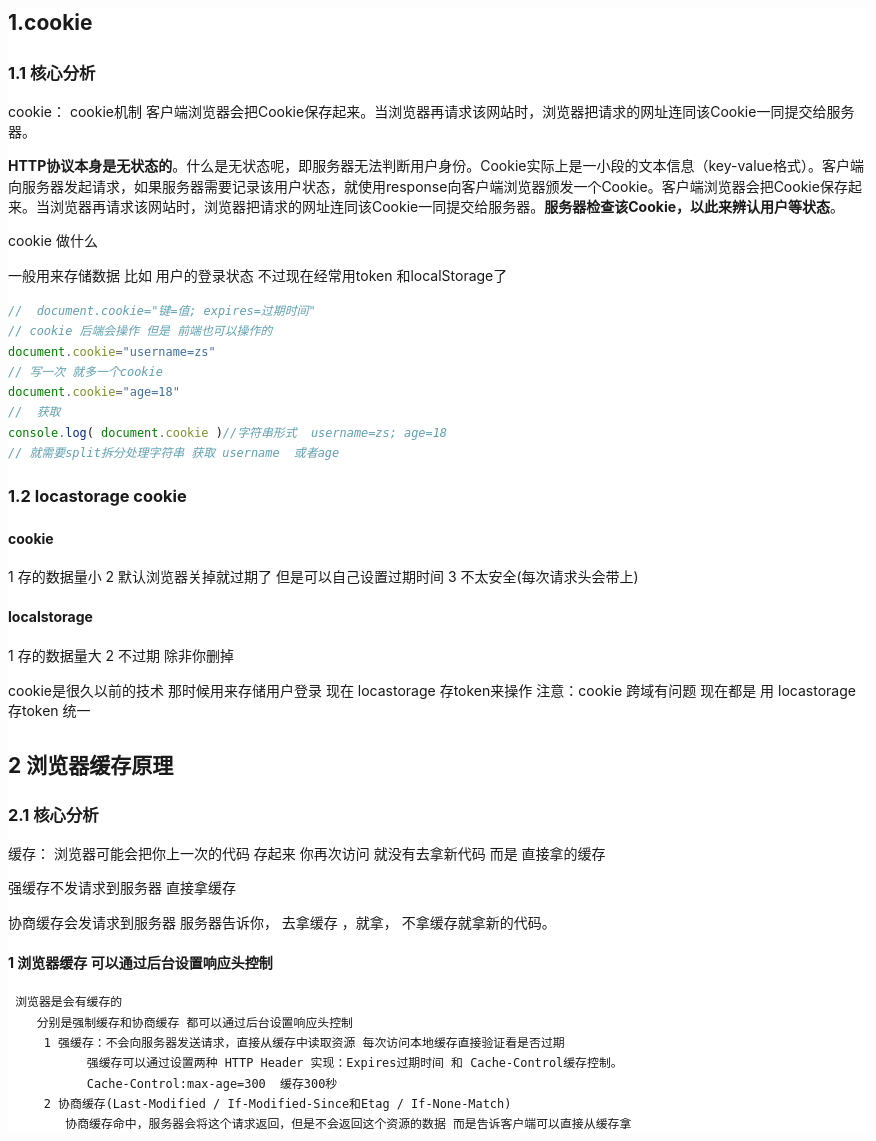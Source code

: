 ## 1.cookie

### 1.1 核心分析

cookie： cookie机制 客户端浏览器会把Cookie保存起来。当浏览器再请求该网站时，浏览器把请求的网址连同该Cookie一同提交给服务器。

**HTTP协议本身是无状态的**。什么是无状态呢，即服务器无法判断用户身份。Cookie实际上是一小段的文本信息（key-value格式）。客户端向服务器发起请求，如果服务器需要记录该用户状态，就使用response向客户端浏览器颁发一个Cookie。客户端浏览器会把Cookie保存起来。当浏览器再请求该网站时，浏览器把请求的网址连同该Cookie一同提交给服务器。**服务器检查该Cookie，以此来辨认用户等状态**。

cookie 做什么

一般用来存储数据  比如 用户的登录状态  不过现在经常用token 和localStorage了

```js
//  document.cookie="键=值; expires=过期时间"
// cookie 后端会操作 但是 前端也可以操作的
document.cookie="username=zs"
// 写一次 就多一个cookie
document.cookie="age=18"
//  获取
console.log( document.cookie )//字符串形式  username=zs; age=18
// 就需要split拆分处理字符串 获取 username  或者age 
```

###   1.2 locastorage   cookie

####  cookie 

  1 存的数据量小 2 默认浏览器关掉就过期了 但是可以自己设置过期时间 3 不太安全(每次请求头会带上)

####  localstorage

 1 存的数据量大 2 不过期 除非你删掉

 cookie是很久以前的技术 那时候用来存储用户登录 现在 locastorage 存token来操作
 注意：cookie 跨域有问题 现在都是 用 locastorage 存token 统一



## 2 浏览器缓存原理

### 2.1 核心分析

缓存： 浏览器可能会把你上一次的代码 存起来  你再次访问 就没有去拿新代码 而是 直接拿的缓存

强缓存不发请求到服务器 直接拿缓存

协商缓存会发请求到服务器 服务器告诉你， 去拿缓存 ，就拿， 不拿缓存就拿新的代码。

####   1 浏览器缓存 可以通过后台设置响应头控制

     浏览器是会有缓存的 
        分别是强制缓存和协商缓存 都可以通过后台设置响应头控制
         1 强缓存：不会向服务器发送请求，直接从缓存中读取资源 每次访问本地缓存直接验证看是否过期
               强缓存可以通过设置两种 HTTP Header 实现：Expires过期时间 和 Cache-Control缓存控制。
               Cache-Control:max-age=300  缓存300秒
         2 协商缓存(Last-Modified / If-Modified-Since和Etag / If-None-Match)
    		协商缓存命中，服务器会将这个请求返回，但是不会返回这个资源的数据 而是告诉客户端可以直接从缓存拿
    		